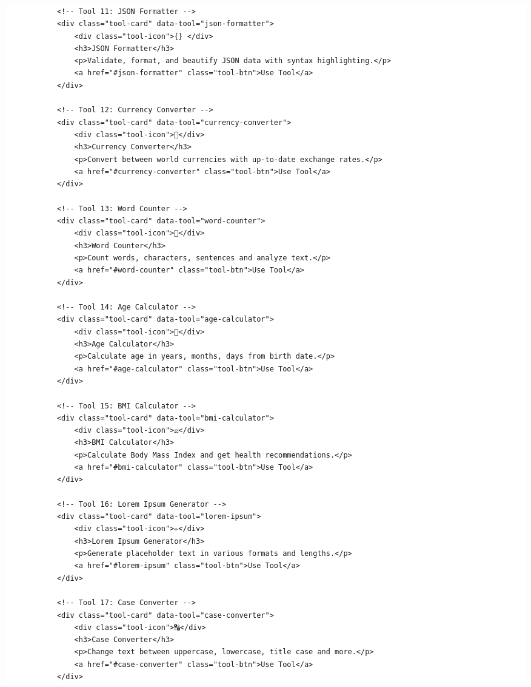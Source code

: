                 <!-- Tool 11: JSON Formatter -->
                <div class="tool-card" data-tool="json-formatter">
                    <div class="tool-icon">{} </div>
                    <h3>JSON Formatter</h3>
                    <p>Validate, format, and beautify JSON data with syntax highlighting.</p>
                    <a href="#json-formatter" class="tool-btn">Use Tool</a>
                </div>
                
                <!-- Tool 12: Currency Converter -->
                <div class="tool-card" data-tool="currency-converter">
                    <div class="tool-icon">💱</div>
                    <h3>Currency Converter</h3>
                    <p>Convert between world currencies with up-to-date exchange rates.</p>
                    <a href="#currency-converter" class="tool-btn">Use Tool</a>
                </div>
                
                <!-- Tool 13: Word Counter -->
                <div class="tool-card" data-tool="word-counter">
                    <div class="tool-icon">📝</div>
                    <h3>Word Counter</h3>
                    <p>Count words, characters, sentences and analyze text.</p>
                    <a href="#word-counter" class="tool-btn">Use Tool</a>
                </div>
                
                <!-- Tool 14: Age Calculator -->
                <div class="tool-card" data-tool="age-calculator">
                    <div class="tool-icon">🎂</div>
                    <h3>Age Calculator</h3>
                    <p>Calculate age in years, months, days from birth date.</p>
                    <a href="#age-calculator" class="tool-btn">Use Tool</a>
                </div>
                
                <!-- Tool 15: BMI Calculator -->
                <div class="tool-card" data-tool="bmi-calculator">
                    <div class="tool-icon">⚖️</div>
                    <h3>BMI Calculator</h3>
                    <p>Calculate Body Mass Index and get health recommendations.</p>
                    <a href="#bmi-calculator" class="tool-btn">Use Tool</a>
                </div>
                
                <!-- Tool 16: Lorem Ipsum Generator -->
                <div class="tool-card" data-tool="lorem-ipsum">
                    <div class="tool-icon">✏️</div>
                    <h3>Lorem Ipsum Generator</h3>
                    <p>Generate placeholder text in various formats and lengths.</p>
                    <a href="#lorem-ipsum" class="tool-btn">Use Tool</a>
                </div>
                
                <!-- Tool 17: Case Converter -->
                <div class="tool-card" data-tool="case-converter">
                    <div class="tool-icon">🔠</div>
                    <h3>Case Converter</h3>
                    <p>Change text between uppercase, lowercase, title case and more.</p>
                    <a href="#case-converter" class="tool-btn">Use Tool</a>
                </div>
                